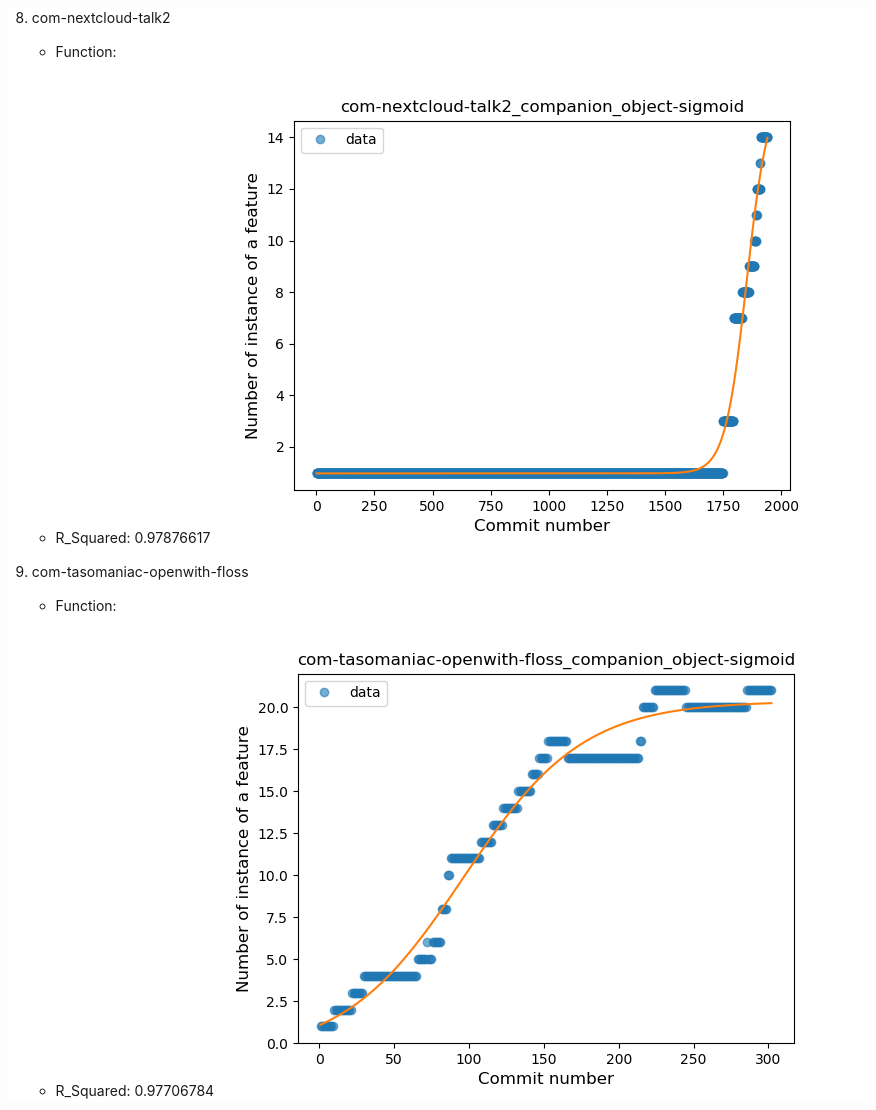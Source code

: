 8. com-nextcloud-talk2

	*  Function: ![equation](http://latex.codecogs.com/svg.latex?%5Cfrac%7B14.942383%7D%7B1%20&plus;%20%5Cepsilon%5E%28-0.021439%28x%20-1850.986384%29%29%7D%20&plus;%200.97269)
	* R_Squared: 0.97876617
 ![com-nextcloud-talk2companion_object](../plots/com-nextcloud-talk2_companion_object_T7.png)

9. com-tasomaniac-openwith-floss

	*  Function: ![equation](http://latex.codecogs.com/svg.latex?%5Cfrac%7B-21.010776%7D%7B1%20&plus;%20%5Cepsilon%5E%28--0.025144%28x%20-96.34371%29%29%7D%20&plus;%2020.360777)
	* R_Squared: 0.97706784
 ![com-tasomaniac-openwith-flosscompanion_object](../plots/com-tasomaniac-openwith-floss_companion_object_T7.png)
